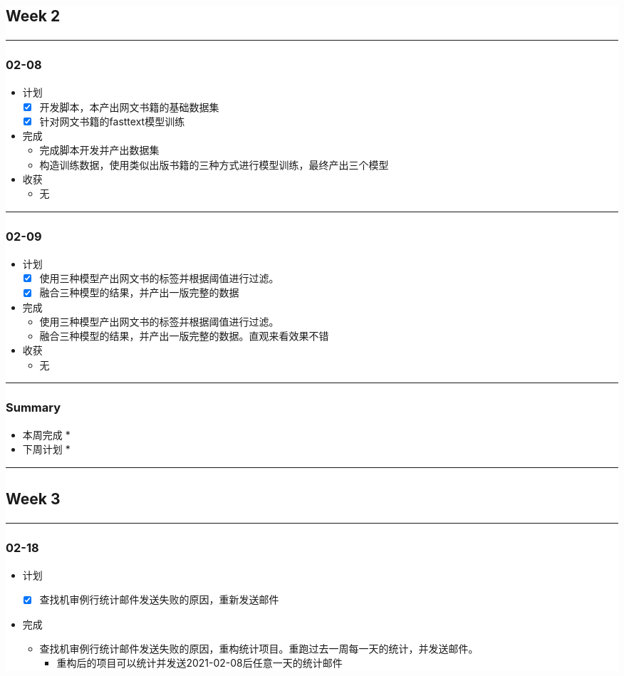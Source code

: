 
## Week 2

---

### 02-08

* 计划
  * [x] 开发脚本，本产出网文书籍的基础数据集
  * [x] 针对网文书籍的fasttext模型训练
* 完成
  * 完成脚本开发并产出数据集
  * 构造训练数据，使用类似出版书籍的三种方式进行模型训练，最终产出三个模型
* 收获
  * 无

---

### 02-09

* 计划
  * [x] 使用三种模型产出网文书的标签并根据阈值进行过滤。
  * [x] 融合三种模型的结果，并产出一版完整的数据
* 完成
  * 使用三种模型产出网文书的标签并根据阈值进行过滤。
  * 融合三种模型的结果，并产出一版完整的数据。直观来看效果不错
* 收获
  * 无

---

### Summary

* 本周完成
  * 
* 下周计划
  * 

---

## Week 3

---

### 02-18

* 计划

  * [x] 查找机审例行统计邮件发送失败的原因，重新发送邮件

* 完成

  * 查找机审例行统计邮件发送失败的原因，重构统计项目。重跑过去一周每一天的统计，并发送邮件。
    * 重构后的项目可以统计并发送2021-02-08后任意一天的统计邮件
